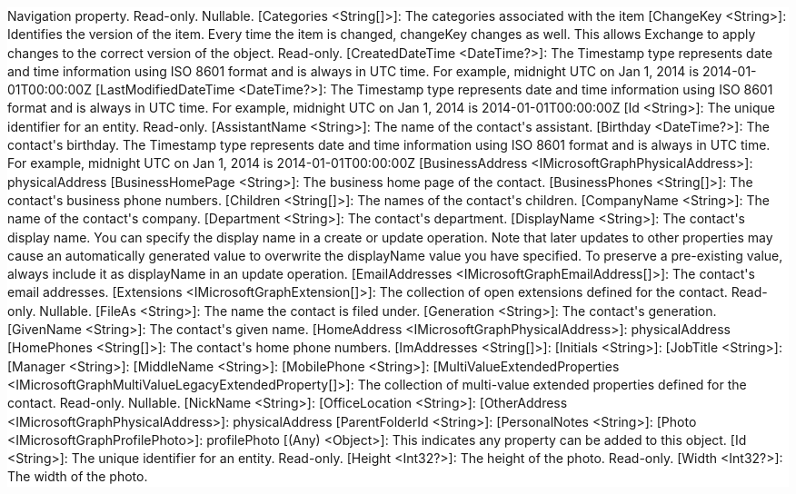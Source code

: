Navigation property.
Read-only.
Nullable.
                  \[Categories \<String\[\]\>\]: The categories associated with the item
                  \[ChangeKey \<String\>\]: Identifies the version of the item.
Every time the item is changed, changeKey changes as well.
This allows Exchange to apply changes to the correct version of the object.
Read-only.
                  \[CreatedDateTime \<DateTime?\>\]: The Timestamp type represents date and time information using ISO 8601 format and is always in UTC time.
For example, midnight UTC on Jan 1, 2014 is 2014-01-01T00:00:00Z
                  \[LastModifiedDateTime \<DateTime?\>\]: The Timestamp type represents date and time information using ISO 8601 format and is always in UTC time.
For example, midnight UTC on Jan 1, 2014 is 2014-01-01T00:00:00Z
                  \[Id \<String\>\]: The unique identifier for an entity.
Read-only.
                  \[AssistantName \<String\>\]: The name of the contact's assistant.
                  \[Birthday \<DateTime?\>\]: The contact's birthday.
The Timestamp type represents date and time information using ISO 8601 format and is always in UTC time.
For example, midnight UTC on Jan 1, 2014 is 2014-01-01T00:00:00Z
                  \[BusinessAddress \<IMicrosoftGraphPhysicalAddress\>\]: physicalAddress
                  \[BusinessHomePage \<String\>\]: The business home page of the contact.
                  \[BusinessPhones \<String\[\]\>\]: The contact's business phone numbers.
                  \[Children \<String\[\]\>\]: The names of the contact's children.
                  \[CompanyName \<String\>\]: The name of the contact's company.
                  \[Department \<String\>\]: The contact's department.
                  \[DisplayName \<String\>\]: The contact's display name.
You can specify the display name in a create or update operation.
Note that later updates to other properties may cause an automatically generated value to overwrite the displayName value you have specified.
To preserve a pre-existing value, always include it as displayName in an update operation.
                  \[EmailAddresses \<IMicrosoftGraphEmailAddress\[\]\>\]: The contact's email addresses.
                  \[Extensions \<IMicrosoftGraphExtension\[\]\>\]: The collection of open extensions defined for the contact.
Read-only.
Nullable.
                  \[FileAs \<String\>\]: The name the contact is filed under.
                  \[Generation \<String\>\]: The contact's generation.
                  \[GivenName \<String\>\]: The contact's given name.
                  \[HomeAddress \<IMicrosoftGraphPhysicalAddress\>\]: physicalAddress
                  \[HomePhones \<String\[\]\>\]: The contact's home phone numbers.
                  \[ImAddresses \<String\[\]\>\]: 
                  \[Initials \<String\>\]: 
                  \[JobTitle \<String\>\]: 
                  \[Manager \<String\>\]: 
                  \[MiddleName \<String\>\]: 
                  \[MobilePhone \<String\>\]: 
                  \[MultiValueExtendedProperties \<IMicrosoftGraphMultiValueLegacyExtendedProperty\[\]\>\]: The collection of multi-value extended properties defined for the contact.
Read-only.
Nullable.
                  \[NickName \<String\>\]: 
                  \[OfficeLocation \<String\>\]: 
                  \[OtherAddress \<IMicrosoftGraphPhysicalAddress\>\]: physicalAddress
                  \[ParentFolderId \<String\>\]: 
                  \[PersonalNotes \<String\>\]: 
                  \[Photo \<IMicrosoftGraphProfilePhoto\>\]: profilePhoto
                    \[(Any) \<Object\>\]: This indicates any property can be added to this object.
                    \[Id \<String\>\]: The unique identifier for an entity.
Read-only.
                    \[Height \<Int32?\>\]: The height of the photo.
Read-only.
                    \[Width \<Int32?\>\]: The width of the photo.